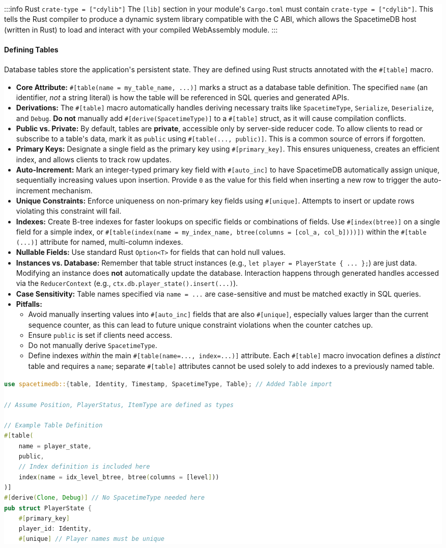 :::info Rust `crate-type = ["cdylib"]`
The `[lib]` section in your module's `Cargo.toml` must contain `crate-type = ["cdylib"]`. This tells the Rust compiler to produce a dynamic system library compatible with the C ABI, which allows the SpacetimeDB host (written in Rust) to load and interact with your compiled WebAssembly module.
:::

#### Defining Tables

Database tables store the application's persistent state. They are defined using Rust structs annotated with the `#[table]` macro.

*   **Core Attribute:** `#[table(name = my_table_name, ...)]` marks a struct as a database table definition. The specified `name` (an identifier, *not* a string literal) is how the table will be referenced in SQL queries and generated APIs.
*   **Derivations:** The `#[table]` macro automatically handles deriving necessary traits like `SpacetimeType`, `Serialize`, `Deserialize`, and `Debug`. **Do not** manually add `#[derive(SpacetimeType)]` to a `#[table]` struct, as it will cause compilation conflicts.
*   **Public vs. Private:** By default, tables are **private**, accessible only by server-side reducer code. To allow clients to read or subscribe to a table's data, mark it as `public` using `#[table(..., public)]`. This is a common source of errors if forgotten.
*   **Primary Keys:** Designate a single field as the primary key using `#[primary_key]`. This ensures uniqueness, creates an efficient index, and allows clients to track row updates.
*   **Auto-Increment:** Mark an integer-typed primary key field with `#[auto_inc]` to have SpacetimeDB automatically assign unique, sequentially increasing values upon insertion. Provide `0` as the value for this field when inserting a new row to trigger the auto-increment mechanism.
*   **Unique Constraints:** Enforce uniqueness on non-primary key fields using `#[unique]`. Attempts to insert or update rows violating this constraint will fail.
*   **Indexes:** Create B-tree indexes for faster lookups on specific fields or combinations of fields. Use `#[index(btree)]` on a single field for a simple index, or `#[table(index(name = my_index_name, btree(columns = [col_a, col_b])))])` within the `#[table(...)]` attribute for named, multi-column indexes.
*   **Nullable Fields:** Use standard Rust `Option<T>` for fields that can hold null values.
*   **Instances vs. Database:** Remember that table struct instances (e.g., `let player = PlayerState { ... };`) are just data. Modifying an instance does **not** automatically update the database. Interaction happens through generated handles accessed via the `ReducerContext` (e.g., `ctx.db.player_state().insert(...)`).
*   **Case Sensitivity:** Table names specified via `name = ...` are case-sensitive and must be matched exactly in SQL queries.
*   **Pitfalls:**
    *   Avoid manually inserting values into `#[auto_inc]` fields that are also `#[unique]`, especially values larger than the current sequence counter, as this can lead to future unique constraint violations when the counter catches up.
    *   Ensure `public` is set if clients need access.
    *   Do not manually derive `SpacetimeType`.
    *   Define indexes *within* the main `#[table(name=..., index=...)]` attribute. Each `#[table]` macro invocation defines a *distinct* table and requires a `name`; separate `#[table]` attributes cannot be used solely to add indexes to a previously named table.

```rust
use spacetimedb::{table, Identity, Timestamp, SpacetimeType, Table}; // Added Table import

// Assume Position, PlayerStatus, ItemType are defined as types

// Example Table Definition
#[table(
    name = player_state, 
    public,
    // Index definition is included here
    index(name = idx_level_btree, btree(columns = [level])) 
)]
#[derive(Clone, Debug)] // No SpacetimeType needed here
pub struct PlayerState {
    #[primary_key]
    player_id: Identity,
    #[unique] // Player names must be unique
```